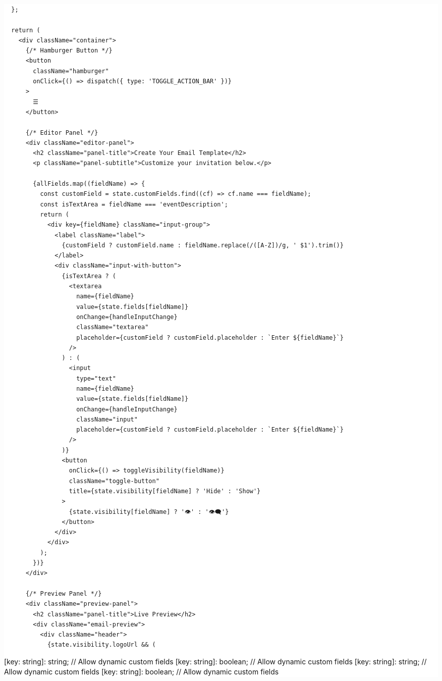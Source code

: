 ```tsx
  };

  return (
    <div className="container">
      {/* Hamburger Button */}
      <button
        className="hamburger"
        onClick={() => dispatch({ type: 'TOGGLE_ACTION_BAR' })}
      >
        ☰
      </button>

      {/* Editor Panel */}
      <div className="editor-panel">
        <h2 className="panel-title">Create Your Email Template</h2>
        <p className="panel-subtitle">Customize your invitation below.</p>

        {allFields.map((fieldName) => {
          const customField = state.customFields.find((cf) => cf.name === fieldName);
          const isTextArea = fieldName === 'eventDescription';
          return (
            <div key={fieldName} className="input-group">
              <label className="label">
                {customField ? customField.name : fieldName.replace(/([A-Z])/g, ' $1').trim()}
              </label>
              <div className="input-with-button">
                {isTextArea ? (
                  <textarea
                    name={fieldName}
                    value={state.fields[fieldName]}
                    onChange={handleInputChange}
                    className="textarea"
                    placeholder={customField ? customField.placeholder : `Enter ${fieldName}`}
                  />
                ) : (
                  <input
                    type="text"
                    name={fieldName}
                    value={state.fields[fieldName]}
                    onChange={handleInputChange}
                    className="input"
                    placeholder={customField ? customField.placeholder : `Enter ${fieldName}`}
                  />
                )}
                <button
                  onClick={() => toggleVisibility(fieldName)}
                  className="toggle-button"
                  title={state.visibility[fieldName] ? 'Hide' : 'Show'}
                >
                  {state.visibility[fieldName] ? '👁️' : '👁️‍🗨️'}
                </button>
              </div>
            </div>
          );
        })}
      </div>

      {/* Preview Panel */}
      <div className="preview-panel">
        <h2 className="panel-title">Live Preview</h2>
        <div className="email-preview">
          <div className="header">
            {state.visibility.logoUrl && (
```

  [key: string]: string; // Allow dynamic custom fields
  [key: string]: boolean; // Allow dynamic custom fields
[key: string]: string; // Allow dynamic custom fields
[key: string]: boolean; // Allow dynamic custom fields